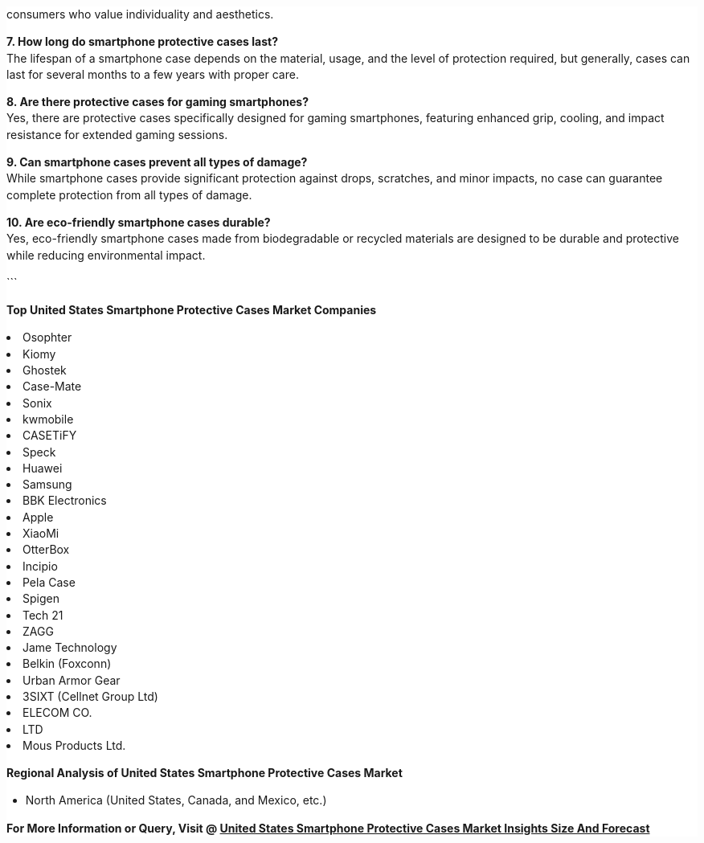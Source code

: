 consumers who value individuality and aesthetics.</p> <p><strong>7. How long do smartphone protective cases last?</strong><br> The lifespan of a smartphone case depends on the material, usage, and the level of protection required, but generally, cases can last for several months to a few years with proper care.</p> <p><strong>8. Are there protective cases for gaming smartphones?</strong><br> Yes, there are protective cases specifically designed for gaming smartphones, featuring enhanced grip, cooling, and impact resistance for extended gaming sessions.</p> <p><strong>9. Can smartphone cases prevent all types of damage?</strong><br> While smartphone cases provide significant protection against drops, scratches, and minor impacts, no case can guarantee complete protection from all types of damage.</p> <p><strong>10. Are eco-friendly smartphone cases durable?</strong><br> Yes, eco-friendly smartphone cases made from biodegradable or recycled materials are designed to be durable and protective while reducing environmental impact.</p> ```</p><p><strong>Top United States Smartphone Protective Cases Market Companies</strong></p><div data-test-id=""><p><li>Osophter</li><li> Kiomy</li><li> Ghostek</li><li> Case-Mate</li><li> Sonix</li><li> kwmobile</li><li> CASETiFY</li><li> Speck</li><li> Huawei</li><li> Samsung</li><li> BBK Electronics</li><li> Apple</li><li> XiaoMi</li><li> OtterBox</li><li> Incipio</li><li> Pela Case</li><li> Spigen</li><li> Tech 21</li><li> ZAGG</li><li> Jame Technology</li><li> Belkin (Foxconn)</li><li> Urban Armor Gear</li><li> 3SIXT (Cellnet Group Ltd)</li><li> ELECOM CO.</li><li> LTD</li><li> Mous Products Ltd.</li></p><div><strong>Regional Analysis of&nbsp;United States Smartphone Protective Cases Market</strong></div><ul><li dir="ltr"><p dir="ltr">North America&nbsp;(United States, Canada, and Mexico, etc.)</p></li></ul><p><strong>For More Information or Query, Visit @&nbsp;</strong><strong><a href="https://www.verifiedmarketreports.com/product/smartphone-protective-cases-market/?utm_source=Github&amp;utm_medium=219" target="_blank">United States Smartphone Protective Cases Market Insights Size And Forecast</a></strong></p></div>
